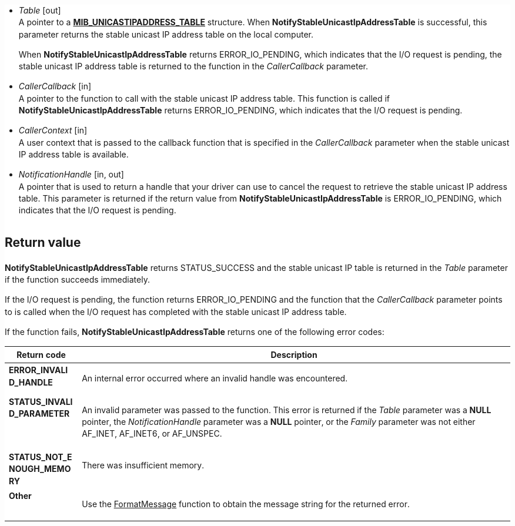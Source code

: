 - *Table* \[out\]  
   A pointer to a [**MIB\_UNICASTIPADDRESS\_TABLE**](mib-unicastipaddress-table.md) structure. When **NotifyStableUnicastIpAddressTable** is successful, this parameter returns the stable unicast IP address table on the local computer.

   When **NotifyStableUnicastIpAddressTable** returns ERROR\_IO\_PENDING, which indicates that the I/O request is pending, the stable unicast IP address table is returned to the function in the *CallerCallback* parameter.

- *CallerCallback* \[in\]  
   A pointer to the function to call with the stable unicast IP address table. This function is called if **NotifyStableUnicastIpAddressTable** returns ERROR\_IO\_PENDING, which indicates that the I/O request is pending.

- *CallerContext* \[in\]  
   A user context that is passed to the callback function that is specified in the *CallerCallback* parameter when the stable unicast IP address table is available.

- *NotificationHandle* \[in, out\]  
   A pointer that is used to return a handle that your driver can use to cancel the request to retrieve the stable unicast IP address table. This parameter is returned if the return value from **NotifyStableUnicastIpAddressTable** is ERROR\_IO\_PENDING, which indicates that the I/O request is pending.

## Return value

**NotifyStableUnicastIpAddressTable** returns STATUS\_SUCCESS and the stable unicast IP table is returned in the *Table* parameter if the function succeeds immediately.

If the I/O request is pending, the function returns ERROR\_IO\_PENDING and the function that the *CallerCallback* parameter points to is called when the I/O request has completed with the stable unicast IP address table.

If the function fails, **NotifyStableUnicastIpAddressTable** returns one of the following error codes:

<table>
<thead>
<tr class="header">
<th>Return code</th>
<th>Description</th>
</tr>
</thead>
<tbody>
<tr class="odd">
<td><strong>ERROR_INVALID_HANDLE</strong></td>
<td><p>An internal error occurred where an invalid handle was encountered.</p></td>
</tr>
<tr class="even">
<td><strong>STATUS_INVALID_PARAMETER</strong></td>
<td><p>An invalid parameter was passed to the function. This error is returned if the <em>Table</em> parameter was a <strong>NULL</strong> pointer, the <em>NotificationHandle</em> parameter was a <strong>NULL</strong> pointer, or the <em>Family</em> parameter was not either AF_INET, AF_INET6, or AF_UNSPEC.</p></td>
</tr>
<tr class="odd">
<td><strong>STATUS_NOT_ENOUGH_MEMORY</strong></td>
<td><p>There was insufficient memory.</p></td>
</tr>
<tr class="even">
<td><strong>Other</strong></td>
<td><p>Use the <a href="/windows/win32/api/winbase/nf-winbase-formatmessage">FormatMessage</a> function to obtain the message string for the returned error.</p></td>
</tr>
</tbody>
</table>
